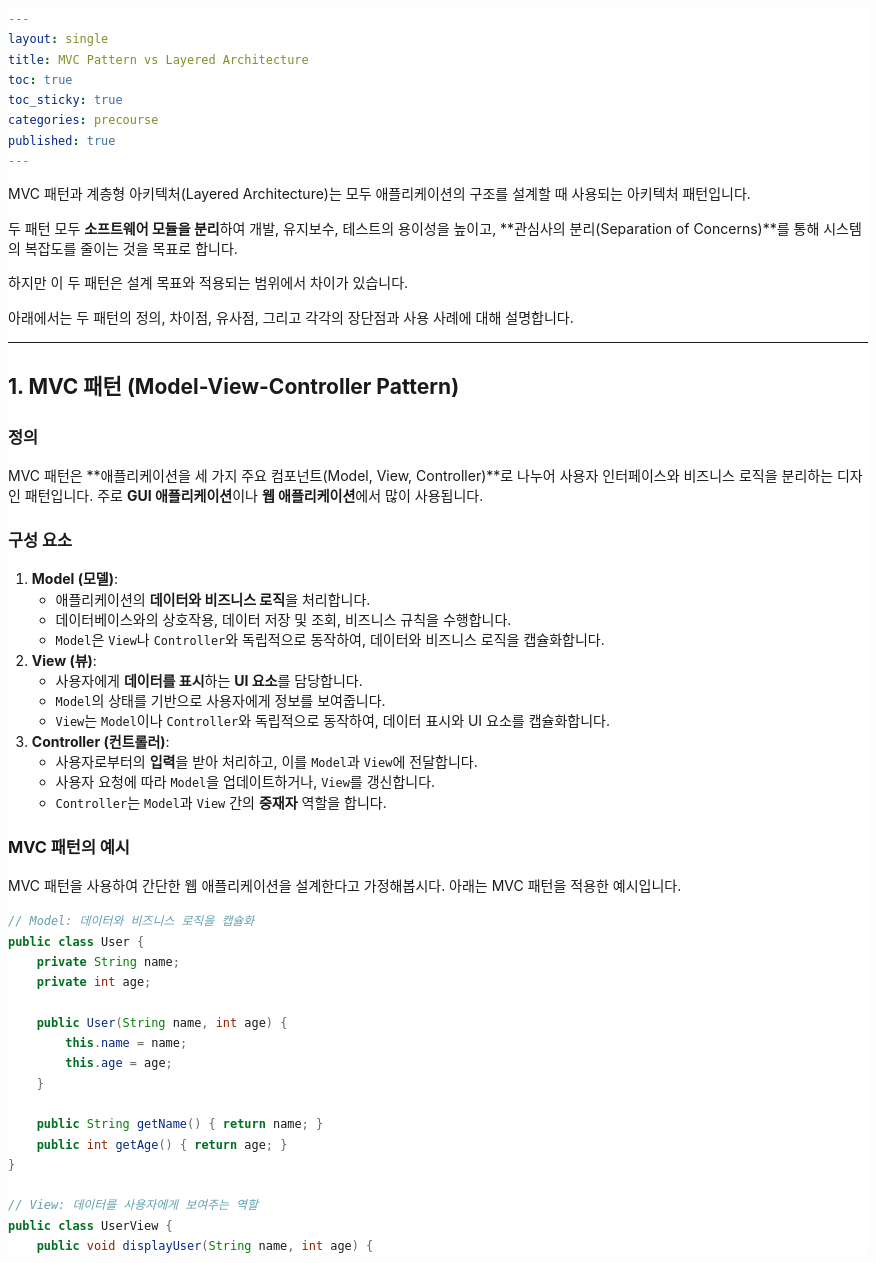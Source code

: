 ```yaml
---
layout: single
title: MVC Pattern vs Layered Architecture
toc: true
toc_sticky: true
categories: precourse
published: true
---
```


MVC 패턴과 계층형 아키텍처(Layered Architecture)는 모두 애플리케이션의 구조를 설계할 때 사용되는 아키텍처 패턴입니다. 

두 패턴 모두 **소프트웨어 모듈을 분리**하여 개발, 유지보수, 테스트의 용이성을 높이고, **관심사의 분리(Separation of Concerns)**를 통해 시스템의 복잡도를 줄이는 것을 목표로 합니다. 

하지만 이 두 패턴은 설계 목표와 적용되는 범위에서 차이가 있습니다.

아래에서는 두 패턴의 정의, 차이점, 유사점, 그리고 각각의 장단점과 사용 사례에 대해 설명합니다.

---

## 1. MVC 패턴 (Model-View-Controller Pattern)

### 정의

MVC 패턴은 **애플리케이션을 세 가지 주요 컴포넌트(Model, View, Controller)**로 나누어 사용자 인터페이스와 비즈니스 로직을 분리하는 디자인 패턴입니다. 주로 **GUI 애플리케이션**이나 **웹 애플리케이션**에서 많이 사용됩니다.

### 구성 요소

1. **Model (모델)**:
    - 애플리케이션의 **데이터와 비즈니스 로직**을 처리합니다.
    - 데이터베이스와의 상호작용, 데이터 저장 및 조회, 비즈니스 규칙을 수행합니다.
    - `Model`은 `View`나 `Controller`와 독립적으로 동작하여, 데이터와 비즈니스 로직을 캡슐화합니다.
2. **View (뷰)**:
    - 사용자에게 **데이터를 표시**하는 **UI 요소**를 담당합니다.
    - `Model`의 상태를 기반으로 사용자에게 정보를 보여줍니다.
    - `View`는 `Model`이나 `Controller`와 독립적으로 동작하여, 데이터 표시와 UI 요소를 캡슐화합니다.
3. **Controller (컨트롤러)**:
    - 사용자로부터의 **입력**을 받아 처리하고, 이를 `Model`과 `View`에 전달합니다.
    - 사용자 요청에 따라 `Model`을 업데이트하거나, `View`를 갱신합니다.
    - `Controller`는 `Model`과 `View` 간의 **중재자** 역할을 합니다.

### MVC 패턴의 예시

MVC 패턴을 사용하여 간단한 웹 애플리케이션을 설계한다고 가정해봅시다. 아래는 MVC 패턴을 적용한 예시입니다.

```java
// Model: 데이터와 비즈니스 로직을 캡슐화
public class User {
    private String name;
    private int age;

    public User(String name, int age) {
        this.name = name;
        this.age = age;
    }

    public String getName() { return name; }
    public int getAge() { return age; }
}

// View: 데이터를 사용자에게 보여주는 역할
public class UserView {
    public void displayUser(String name, int age) {
```